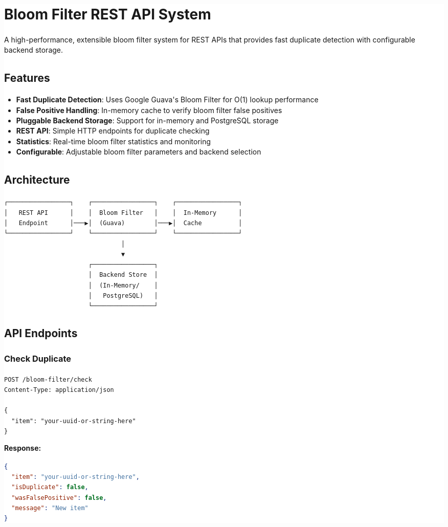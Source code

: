 # Bloom Filter REST API System

A high-performance, extensible bloom filter system for REST APIs that provides fast duplicate detection with configurable backend storage.

## Features

- **Fast Duplicate Detection**: Uses Google Guava's Bloom Filter for O(1) lookup performance
- **False Positive Handling**: In-memory cache to verify bloom filter false positives
- **Pluggable Backend Storage**: Support for in-memory and PostgreSQL storage
- **REST API**: Simple HTTP endpoints for duplicate checking
- **Statistics**: Real-time bloom filter statistics and monitoring
- **Configurable**: Adjustable bloom filter parameters and backend selection

## Architecture

```
┌─────────────────┐    ┌─────────────────┐    ┌─────────────────┐
│   REST API      │    │  Bloom Filter   │    │  In-Memory      │
│   Endpoint      │───▶│  (Guava)        │───▶│  Cache          │
└─────────────────┘    └─────────────────┘    └─────────────────┘
                                │
                                ▼
                       ┌─────────────────┐
                       │  Backend Store  │
                       │  (In-Memory/    │
                       │   PostgreSQL)   │
                       └─────────────────┘
```

## API Endpoints

### Check Duplicate
```http
POST /bloom-filter/check
Content-Type: application/json

{
  "item": "your-uuid-or-string-here"
}
```

**Response:**
```json
{
  "item": "your-uuid-or-string-here",
  "isDuplicate": false,
  "wasFalsePositive": false,
  "message": "New item"
}
```
